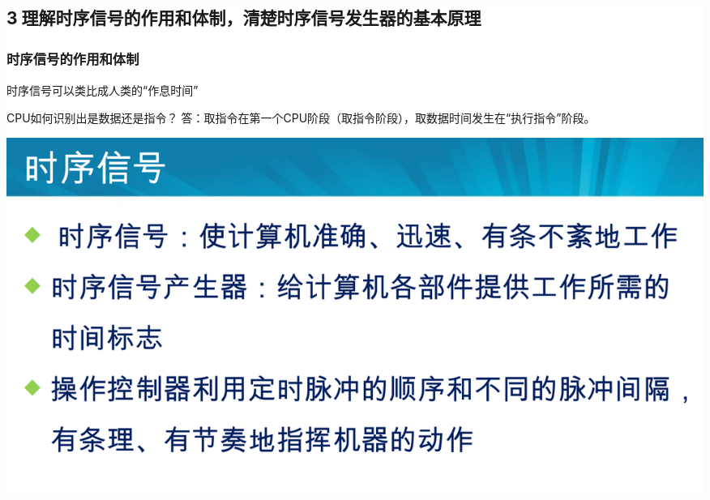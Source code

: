 

## 3 理解时序信号的作用和体制，清楚时序信号发生器的基本原理

### 时序信号的作用和体制

时序信号可以类比成人类的“作息时间”

CPU如何识别出是数据还是指令？
答：取指令在第一个CPU阶段（取指令阶段），取数据时间发生在“执行指令”阶段。

![image-20250604235510999](_计组总复习/image-20250604235510999.png)

